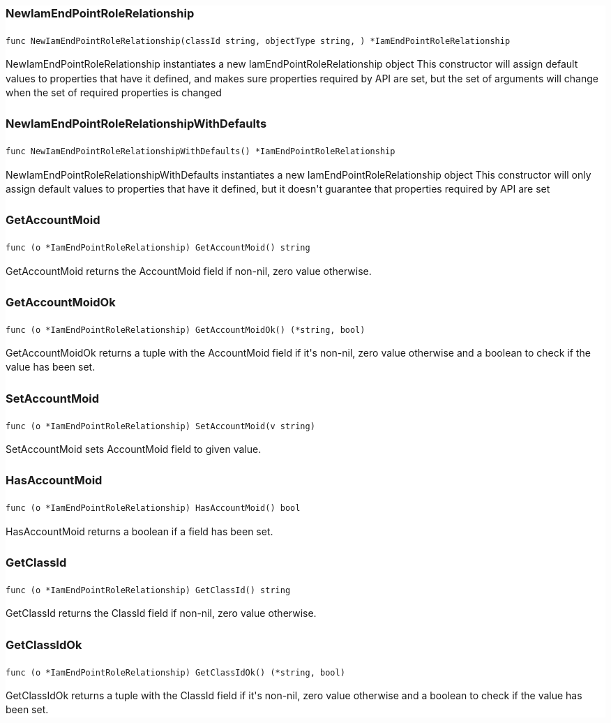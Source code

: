 ### NewIamEndPointRoleRelationship

`func NewIamEndPointRoleRelationship(classId string, objectType string, ) *IamEndPointRoleRelationship`

NewIamEndPointRoleRelationship instantiates a new IamEndPointRoleRelationship object
This constructor will assign default values to properties that have it defined,
and makes sure properties required by API are set, but the set of arguments
will change when the set of required properties is changed

### NewIamEndPointRoleRelationshipWithDefaults

`func NewIamEndPointRoleRelationshipWithDefaults() *IamEndPointRoleRelationship`

NewIamEndPointRoleRelationshipWithDefaults instantiates a new IamEndPointRoleRelationship object
This constructor will only assign default values to properties that have it defined,
but it doesn't guarantee that properties required by API are set

### GetAccountMoid

`func (o *IamEndPointRoleRelationship) GetAccountMoid() string`

GetAccountMoid returns the AccountMoid field if non-nil, zero value otherwise.

### GetAccountMoidOk

`func (o *IamEndPointRoleRelationship) GetAccountMoidOk() (*string, bool)`

GetAccountMoidOk returns a tuple with the AccountMoid field if it's non-nil, zero value otherwise
and a boolean to check if the value has been set.

### SetAccountMoid

`func (o *IamEndPointRoleRelationship) SetAccountMoid(v string)`

SetAccountMoid sets AccountMoid field to given value.

### HasAccountMoid

`func (o *IamEndPointRoleRelationship) HasAccountMoid() bool`

HasAccountMoid returns a boolean if a field has been set.

### GetClassId

`func (o *IamEndPointRoleRelationship) GetClassId() string`

GetClassId returns the ClassId field if non-nil, zero value otherwise.

### GetClassIdOk

`func (o *IamEndPointRoleRelationship) GetClassIdOk() (*string, bool)`

GetClassIdOk returns a tuple with the ClassId field if it's non-nil, zero value otherwise
and a boolean to check if the value has been set.
